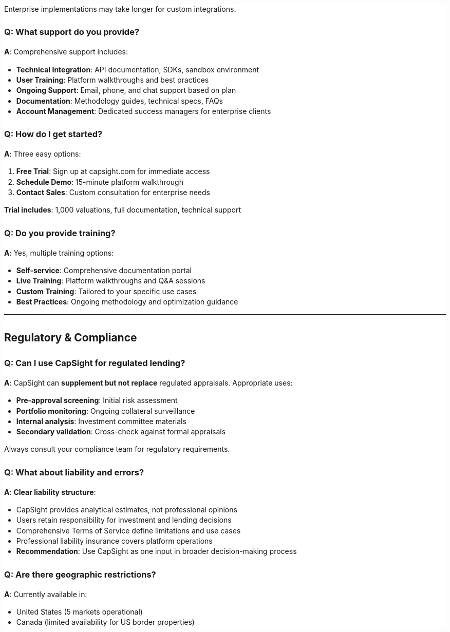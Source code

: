 Enterprise implementations may take longer for custom integrations.

### Q: What support do you provide?
**A**: Comprehensive support includes:
- **Technical Integration**: API documentation, SDKs, sandbox environment
- **User Training**: Platform walkthroughs and best practices
- **Ongoing Support**: Email, phone, and chat support based on plan
- **Documentation**: Methodology guides, technical specs, FAQs
- **Account Management**: Dedicated success managers for enterprise clients

### Q: How do I get started?
**A**: Three easy options:

1. **Free Trial**: Sign up at capsight.com for immediate access
2. **Schedule Demo**: 15-minute platform walkthrough
3. **Contact Sales**: Custom consultation for enterprise needs

**Trial includes**: 1,000 valuations, full documentation, technical support

### Q: Do you provide training?
**A**: Yes, multiple training options:
- **Self-service**: Comprehensive documentation portal
- **Live Training**: Platform walkthroughs and Q&A sessions  
- **Custom Training**: Tailored to your specific use cases
- **Best Practices**: Ongoing methodology and optimization guidance

---

## Regulatory & Compliance

### Q: Can I use CapSight for regulated lending?
**A**: CapSight can **supplement but not replace** regulated appraisals. Appropriate uses:
- **Pre-approval screening**: Initial risk assessment
- **Portfolio monitoring**: Ongoing collateral surveillance
- **Internal analysis**: Investment committee materials
- **Secondary validation**: Cross-check against formal appraisals

Always consult your compliance team for regulatory requirements.

### Q: What about liability and errors?
**A**: **Clear liability structure**:
- CapSight provides analytical estimates, not professional opinions
- Users retain responsibility for investment and lending decisions
- Comprehensive Terms of Service define limitations and use cases
- Professional liability insurance covers platform operations
- **Recommendation**: Use CapSight as one input in broader decision-making process

### Q: Are there geographic restrictions?
**A**: Currently available in:
- United States (5 markets operational)
- Canada (limited availability for US border properties)
